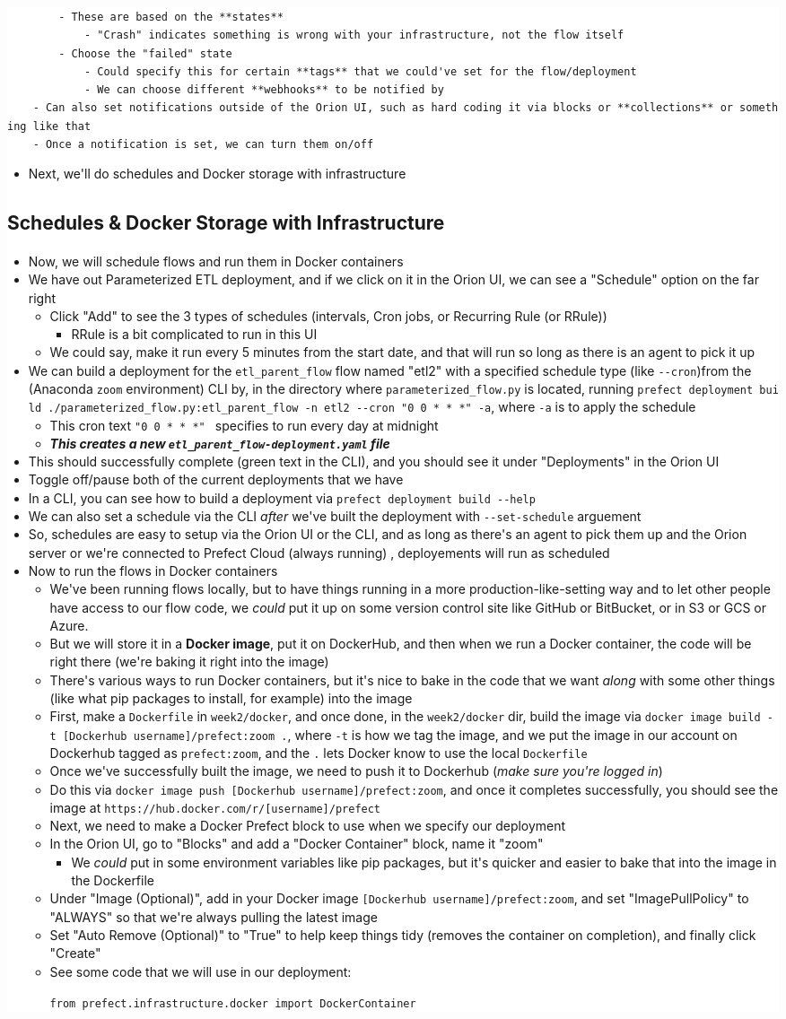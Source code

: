             - These are based on the **states**
                - "Crash" indicates something is wrong with your infrastructure, not the flow itself
            - Choose the "failed" state
                - Could specify this for certain **tags** that we could've set for the flow/deployment
                - We can choose different **webhooks** to be notified by
        - Can also set notifications outside of the Orion UI, such as hard coding it via blocks or **collections** or something like that
        - Once a notification is set, we can turn them on/off
- Next, we'll do schedules and Docker storage with infrastructure

## Schedules & Docker Storage with Infrastructure
- Now, we will schedule flows and run them in Docker containers
- We have out Parameterized ETL deployment, and if we click on it in the Orion UI, we can see a "Schedule" option on the far right
    - Click "Add" to see the 3 types of schedules (intervals, Cron jobs, or Recurring Rule (or RRule))
        - RRule is a bit complicated to run in this UI
    - We could say, make it run every 5 minutes from the start date, and that will run so long as there is an agent to pick it up
- We can build a deployment for the `etl_parent_flow` flow named "etl2" with a specified schedule type (like `--cron`)from the (Anaconda `zoom` environment) CLI by, in the directory where `parameterized_flow.py` is located, running `prefect deployment build ./parameterized_flow.py:etl_parent_flow -n etl2 --cron "0 0 * * *" -a`, where `-a` is to apply the schedule
    - This cron text `"0 0 * * *" ` specifies to run every day at midnight
    - ***This creates a new `etl_parent_flow-deployment.yaml` file***
- This should successfully complete (green text in the CLI), and you should see it under "Deployments" in the Orion UI
- Toggle off/pause both of the current deployments that we have
- In a CLI, you can see how to build a deployment via `prefect deployment build --help`
- We can also set a schedule via the CLI *after* we've built the deployment with `--set-schedule` arguement
- So, schedules are easy to setup via the Orion UI or the CLI, and as long as there's an agent to pick them up and the Orion server or we're connected to Prefect Cloud (always running) , deployements will run as scheduled
- Now to run the flows in Docker containers
    - We've been running flows locally, but to have things running in a more production-like-setting way and to let other people have access to our flow code, we *could* put it up on some version control site like GitHub or BitBucket, or in S3 or GCS or Azure.
    - But we will store it in a **Docker image**, put it on DockerHub, and then when we run a Docker container, the code will be right there (we're baking it right into the image)
    - There's various ways to run Docker containers, but it's nice to bake in the code that we want *along* with some other things (like what pip packages to install, for example) into the image
    - First, make a `Dockerfile` in `week2/docker`, and once done, in the `week2/docker` dir, build the image via `docker image build -t [Dockerhub username]/prefect:zoom .`, where `-t` is how we tag the image, and we put the image in our account on Dockerhub tagged as `prefect:zoom`, and the `.` lets Docker know to use the local `Dockerfile`
    - Once we've successfully built the image, we need to push it to Dockerhub (*make sure you're logged in*)
    - Do this via `docker image push [Dockerhub username]/prefect:zoom`, and once it completes successfully, you should see the image at `https://hub.docker.com/r/[username]/prefect`
    - Next, we need to make a Docker Prefect block to use when we specify our deployment
    - In the Orion UI, go to "Blocks" and add a "Docker Container" block, name it "zoom"
        - We *could* put in some environment variables like pip packages, but it's quicker and easier to bake that into the image in the Dockerfile
    - Under "Image (Optional)", add in your Docker image `[Dockerhub username]/prefect:zoom`, and set "ImagePullPolicy" to "ALWAYS" so that we're always pulling the latest image
    - Set "Auto Remove (Optional)" to "True" to help keep things tidy (removes the container on completion), and finally click "Create"
    - See some code that we will use in our deployment:
        ```bash
        from prefect.infrastructure.docker import DockerContainer
